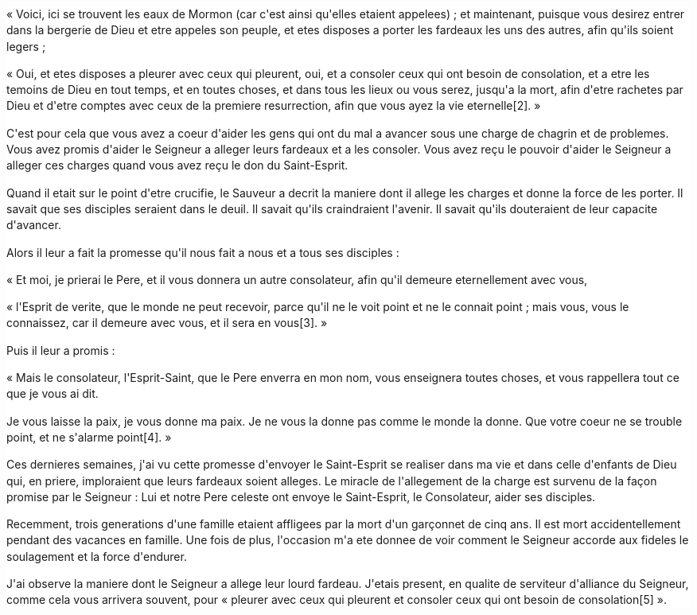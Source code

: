 « Voici, ici se trouvent les eaux de Mormon (car c'est ainsi qu'elles etaient
appelees) ; et maintenant, puisque vous desirez entrer dans la bergerie de
Dieu et etre appeles son peuple, et etes disposes a porter les fardeaux les
uns des autres, afin qu'ils soient legers ;

« Oui, et etes disposes a pleurer avec ceux qui pleurent, oui, et a consoler
ceux qui ont besoin de consolation, et a etre les temoins de Dieu en tout
temps, et en toutes choses, et dans tous les lieux ou vous serez, jusqu'a la
mort, afin d'etre rachetes par Dieu et d'etre comptes avec ceux de la premiere
resurrection, afin que vous ayez la vie eternelle[2]. »

C'est pour cela que vous avez a coeur d'aider les gens qui ont du mal a
avancer sous une charge de chagrin et de problemes. Vous avez promis d'aider
le Seigneur a alleger leurs fardeaux et a les consoler. Vous avez reçu le
pouvoir d'aider le Seigneur a alleger ces charges quand vous avez reçu le don
du Saint-Esprit.

Quand il etait sur le point d'etre crucifie, le Sauveur a decrit la maniere
dont il allege les charges et donne la force de les porter. Il savait que ses
disciples seraient dans le deuil. Il savait qu'ils craindraient l'avenir. Il
savait qu'ils douteraient de leur capacite d'avancer.

Alors il leur a fait la promesse qu'il nous fait a nous et a tous ses
disciples :

« Et moi, je prierai le Pere, et il vous donnera un autre consolateur, afin
qu'il demeure eternellement avec vous,

« l'Esprit de verite, que le monde ne peut recevoir, parce qu'il ne le voit
point et ne le connait point ; mais vous, vous le connaissez, car il demeure
avec vous, et il sera en vous[3]. »

Puis il leur a promis :

« Mais le consolateur, l'Esprit-Saint, que le Pere enverra en mon nom, vous
enseignera toutes choses, et vous rappellera tout ce que je vous ai dit.

Je vous laisse la paix, je vous donne ma paix. Je ne vous la donne pas comme
le monde la donne. Que votre coeur ne se trouble point, et ne s'alarme
point[4]. »

Ces dernieres semaines, j'ai vu cette promesse d'envoyer le Saint-Esprit se
realiser dans ma vie et dans celle d'enfants de Dieu qui, en priere,
imploraient que leurs fardeaux soient alleges. Le miracle de l'allegement de
la charge est survenu de la façon promise par le Seigneur : Lui et notre Pere
celeste ont envoye le Saint-Esprit, le Consolateur, aider ses disciples.

Recemment, trois generations d'une famille etaient affligees par la mort d'un
garçonnet de cinq ans. Il est mort accidentellement pendant des vacances en
famille. Une fois de plus, l'occasion m'a ete donnee de voir comment le
Seigneur accorde aux fideles le soulagement et la force d'endurer.

J'ai observe la maniere dont le Seigneur a allege leur lourd fardeau. J'etais
present, en qualite de serviteur d'alliance du Seigneur, comme cela vous
arrivera souvent, pour « pleurer avec ceux qui pleurent et consoler ceux qui
ont besoin de consolation[5] ».
